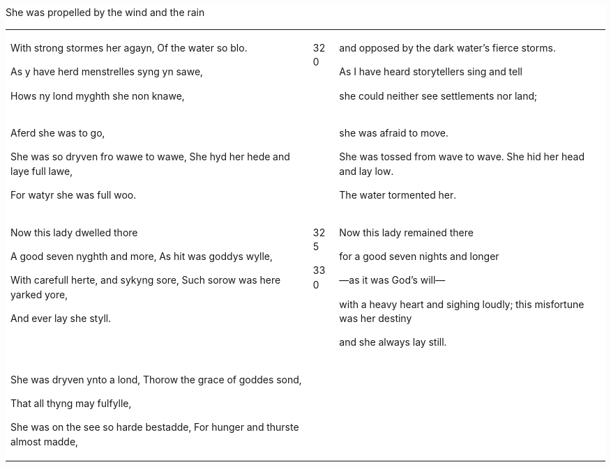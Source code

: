 </td>
<td>
<p>She was propelled by the wind and the rain</p>
</td>
</tr>
</table>

<table cellspacing="0">
<tr>
<td>
<p>With strong stormes her agayn, Of the water so blo.</p>
<p>As y have herd menstrelles syng yn sawe,</p>
<p>Hows ny lond myghth she non knawe,</p>
</td>
<td>

<p>320</p>
</td>
<td>
<p>and opposed by the dark water’s fierce storms.</p>
<p>As I have heard storytellers sing and tell</p>
<p>she could neither see settlements nor land;</p>
</td>
</tr>
<tr>
<td>
<p>Aferd she was to go,</p>
<p>She was so dryven fro wawe to wawe, She hyd her hede and laye full lawe,</p>
<p>For watyr she was full woo.</p>
</td>
<td>

</td>
<td>
<p>she was afraid to move.</p>
<p>She was tossed from wave to wave. She hid her head and lay low.</p>
<p>The water tormented her.</p>
</td>
</tr>
<tr>
<td>
<p>Now this lady dwelled thore</p>
<p>A good seven nyghth and more, As hit was goddys wylle,</p>
<p>With carefull herte, and sykyng sore, Such sorow was here yarked yore,</p>
<p>And ever lay she styll.</p>
</td>
<td>
<p>325</p>

<p>330</p>
</td>
<td>
<p>Now this lady remained there</p>
<p>for a good seven nights and longer</p>
<p>—as it was God’s will—</p>
<p>with a heavy heart and sighing loudly; this misfortune was her destiny</p>
<p>and she always lay still.</p>
</td>
</tr>
<tr>
<td>
<p>She was dryven ynto a lond, Thorow the grace of goddes sond,</p>
<p>That all thyng may fulfylle,</p>
<p>She was on the see so harde bestadde, For hunger and thurste almost madde,</p>
</td>